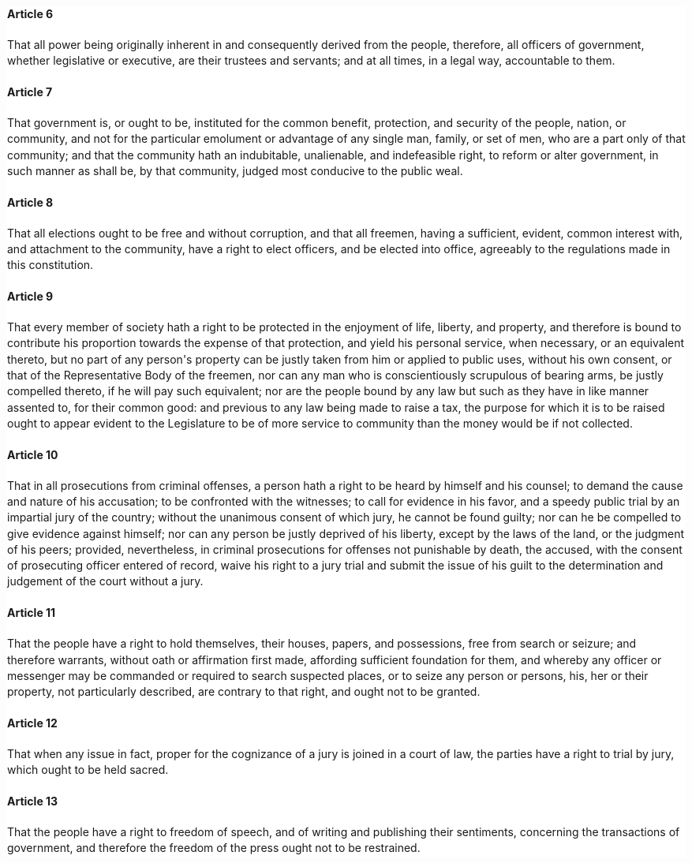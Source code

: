 #### Article 6
That all power being originally inherent in and consequently derived from the people, therefore, all officers of government, whether legislative or executive, are their trustees and servants; and at all times, in a legal way, accountable to them.

#### Article 7
That government is, or ought to be, instituted for the common benefit, protection, and security of the people, nation, or community, and not for the particular emolument or advantage of any single man, family, or set of men, who are a part only of that community; and that the community hath an indubitable, unalienable, and indefeasible right, to reform or alter government, in such manner as shall be, by that community, judged most conducive to the public weal.

#### Article 8
That all elections ought to be free and without corruption, and that all freemen, having a sufficient, evident, common interest with, and attachment to the community, have a right to elect officers, and be elected into office, agreeably to the regulations made in this constitution.

#### Article 9
That every member of society hath a right to be protected in the enjoyment of life, liberty, and property, and therefore is bound to contribute his proportion towards the expense of that protection, and yield his personal service, when necessary, or an equivalent thereto, but no part of any person's property can be justly taken from him or applied to public uses, without his own consent, or that of the Representative Body of the freemen, nor can any man who is conscientiously scrupulous of bearing arms, be justly compelled thereto, if he will pay such equivalent; nor are the people bound by any law but such as they have in like manner assented to, for their common good: and previous to any law being made to raise a tax, the purpose for which it is to be raised ought to appear evident to the Legislature to be of more service to community than the money would be if not collected.

#### Article 10
That in all prosecutions from criminal offenses, a person hath a right to be heard by himself and his counsel; to demand the cause and nature of his accusation; to be confronted with the witnesses; to call for evidence in his favor, and a speedy public trial by an impartial jury of the country; without the unanimous consent of which jury, he cannot be found guilty; nor can he be compelled to give evidence against himself; nor can any person be justly deprived of his liberty, except by the laws of the land, or the judgment of his peers; provided, nevertheless, in criminal prosecutions for offenses not punishable by death, the accused, with the consent of prosecuting officer entered of record, waive his right to a jury trial and submit the issue of his guilt to the determination and judgement of the court without a jury.

#### Article 11
That the people have a right to hold themselves, their houses, papers, and possessions, free from search or seizure; and therefore warrants, without oath or affirmation first made, affording sufficient foundation for them, and whereby any officer or messenger may be commanded or required to search suspected places, or to seize any person or persons, his, her or their property, not particularly described, are contrary to that right, and ought not to be granted.

#### Article 12
That when any issue in fact, proper for the cognizance of a jury is joined in a court of law, the parties have a right to trial by jury, which ought to be held sacred.

#### Article 13
That the people have a right to freedom of speech, and of writing and publishing their sentiments, concerning the transactions of government, and therefore the freedom of the press ought not to be restrained.
